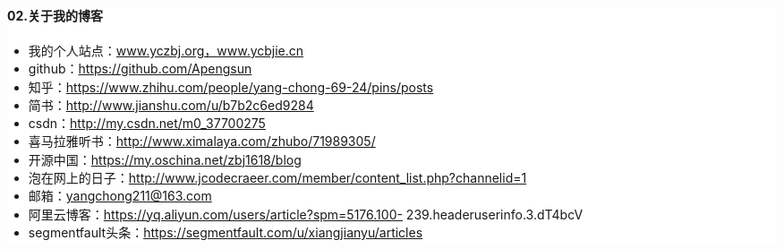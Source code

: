 

#### 02.关于我的博客
- 我的个人站点：www.yczbj.org，www.ycbjie.cn
- github：https://github.com/Apengsun
- 知乎：https://www.zhihu.com/people/yang-chong-69-24/pins/posts
- 简书：http://www.jianshu.com/u/b7b2c6ed9284
- csdn：http://my.csdn.net/m0_37700275
- 喜马拉雅听书：http://www.ximalaya.com/zhubo/71989305/
- 开源中国：https://my.oschina.net/zbj1618/blog
- 泡在网上的日子：http://www.jcodecraeer.com/member/content_list.php?channelid=1
- 邮箱：yangchong211@163.com
- 阿里云博客：https://yq.aliyun.com/users/article?spm=5176.100- 239.headeruserinfo.3.dT4bcV
- segmentfault头条：https://segmentfault.com/u/xiangjianyu/articles

